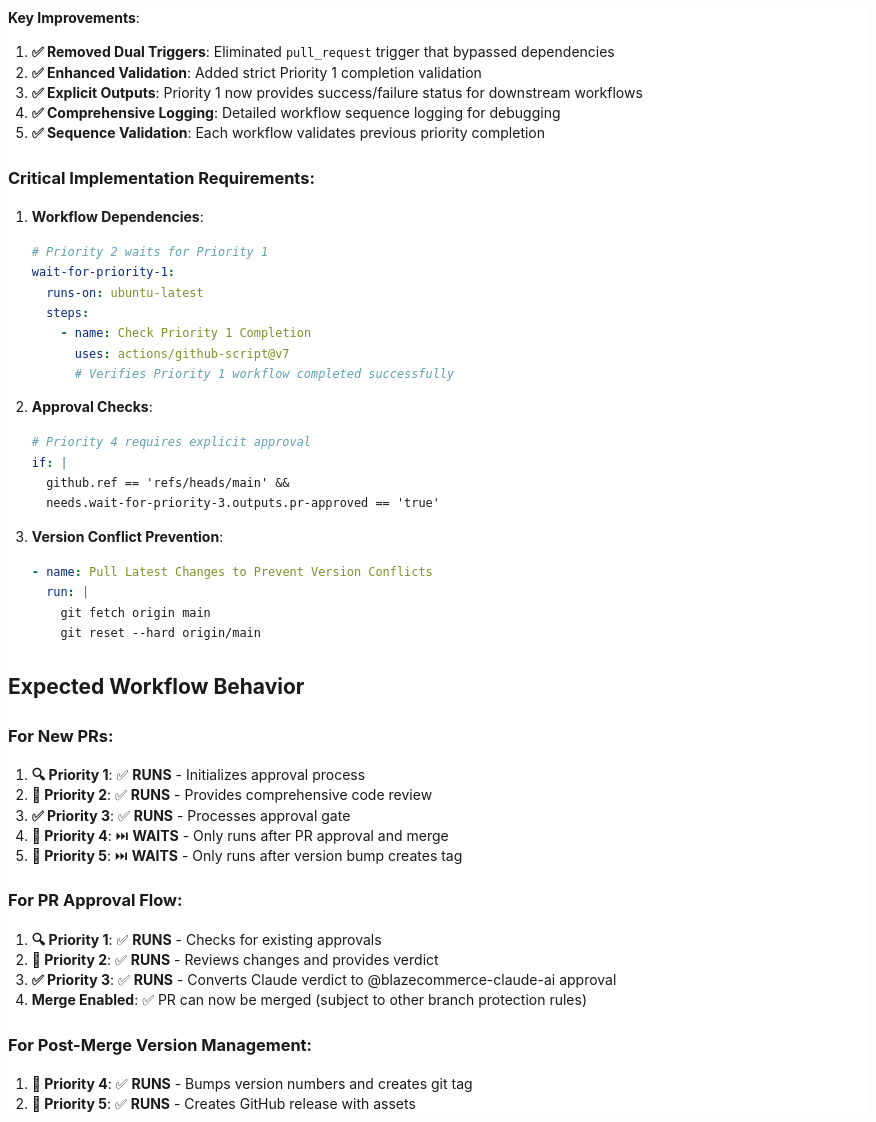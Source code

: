 **Key Improvements**:

1. **✅ Removed Dual Triggers**: Eliminated `pull_request` trigger that bypassed dependencies
2. **✅ Enhanced Validation**: Added strict Priority 1 completion validation
3. **✅ Explicit Outputs**: Priority 1 now provides success/failure status for downstream workflows
4. **✅ Comprehensive Logging**: Detailed workflow sequence logging for debugging
5. **✅ Sequence Validation**: Each workflow validates previous priority completion

### **Critical Implementation Requirements**:

1. **Workflow Dependencies**:
   ```yaml
   # Priority 2 waits for Priority 1
   wait-for-priority-1:
     runs-on: ubuntu-latest
     steps:
       - name: Check Priority 1 Completion
         uses: actions/github-script@v7
         # Verifies Priority 1 workflow completed successfully
   ```

2. **Approval Checks**:
   ```yaml
   # Priority 4 requires explicit approval
   if: |
     github.ref == 'refs/heads/main' &&
     needs.wait-for-priority-3.outputs.pr-approved == 'true'
   ```

3. **Version Conflict Prevention**:
   ```yaml
   - name: Pull Latest Changes to Prevent Version Conflicts
     run: |
       git fetch origin main
       git reset --hard origin/main
   ```

## Expected Workflow Behavior

### **For New PRs**:
1. **🔍 Priority 1**: ✅ **RUNS** - Initializes approval process
2. **🤖 Priority 2**: ✅ **RUNS** - Provides comprehensive code review
3. **✅ Priority 3**: ✅ **RUNS** - Processes approval gate
4. **🔢 Priority 4**: ⏭️ **WAITS** - Only runs after PR approval and merge
5. **🚀 Priority 5**: ⏭️ **WAITS** - Only runs after version bump creates tag

### **For PR Approval Flow**:
1. **🔍 Priority 1**: ✅ **RUNS** - Checks for existing approvals
2. **🤖 Priority 2**: ✅ **RUNS** - Reviews changes and provides verdict
3. **✅ Priority 3**: ✅ **RUNS** - Converts Claude verdict to @blazecommerce-claude-ai approval
4. **Merge Enabled**: ✅ PR can now be merged (subject to other branch protection rules)

### **For Post-Merge Version Management**:
1. **🔢 Priority 4**: ✅ **RUNS** - Bumps version numbers and creates git tag
2. **🚀 Priority 5**: ✅ **RUNS** - Creates GitHub release with assets
